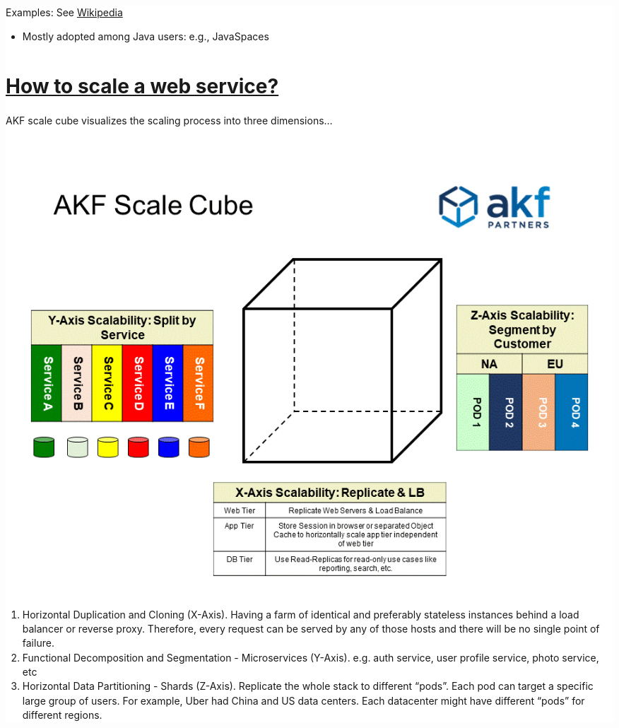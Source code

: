 Examples: See [Wikipedia](https://en.wikipedia.org/wiki/Tuple_space#Example_usage)

- Mostly adopted among Java users: e.g., JavaSpaces

# [How to scale a web service?](https://tianpan.co/notes/41-how-to-scale-a-web-service)

AKF scale cube visualizes the scaling process into three dimensions…

![AKF Scale Cube](HackingTheSystemDesignInterview.assets/akf-scale-cube.gif)

1. Horizontal Duplication and Cloning (X-Axis). Having a farm of identical and preferably stateless instances behind a load balancer or reverse proxy. Therefore, every request can be served by any of those hosts and there will be no single point of failure.
2. Functional Decomposition and Segmentation - Microservices (Y-Axis). e.g. auth service, user profile service, photo service, etc
3. Horizontal Data Partitioning - Shards (Z-Axis). Replicate the whole stack to different “pods”. Each pod can target a specific large group of users. For example, Uber had China and US data centers. Each datacenter might have different “pods” for different regions.
